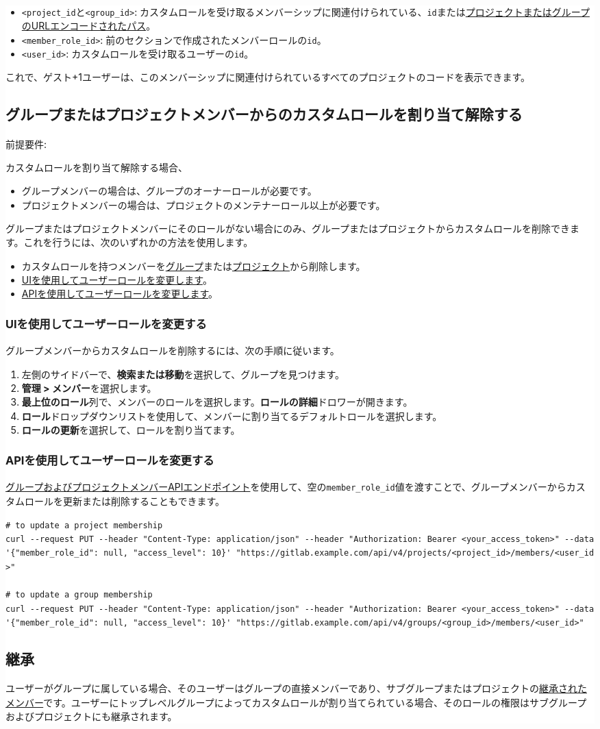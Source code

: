    - `<project_id`と`<group_id>`: カスタムロールを受け取るメンバーシップに関連付けられている、`id`または[プロジェクトまたはグループのURLエンコードされたパス](../../api/rest/_index.md#namespaced-paths)。
   - `<member_role_id>`: 前のセクションで作成されたメンバーロールの`id`。
   - `<user_id>`: カスタムロールを受け取るユーザーの`id`。

   これで、ゲスト+1ユーザーは、このメンバーシップに関連付けられているすべてのプロジェクトのコードを表示できます。

## グループまたはプロジェクトメンバーからのカスタムロールを割り当て解除する

前提要件:

カスタムロールを割り当て解除する場合、

- グループメンバーの場合は、グループのオーナーロールが必要です。
- プロジェクトメンバーの場合は、プロジェクトのメンテナーロール以上が必要です。

グループまたはプロジェクトメンバーにそのロールがない場合にのみ、グループまたはプロジェクトからカスタムロールを削除できます。これを行うには、次のいずれかの方法を使用します。

- カスタムロールを持つメンバーを[グループ](../group/_index.md#remove-a-member-from-the-group)または[プロジェクト](../project/members/_index.md#remove-a-member-from-a-project)から削除します。
- [UIを使用してユーザーロールを変更します](#use-the-ui-to-change-user-role)。
- [APIを使用してユーザーロールを変更します](#use-the-api-to-change-user-role)。

### UIを使用してユーザーロールを変更する

グループメンバーからカスタムロールを削除するには、次の手順に従います。

1. 左側のサイドバーで、**検索または移動**を選択して、グループを見つけます。
1. **管理 > メンバー**を選択します。
1. **最上位のロール**列で、メンバーのロールを選択します。**ロールの詳細**ドロワーが開きます。
1. **ロール**ドロップダウンリストを使用して、メンバーに割り当てるデフォルトロールを選択します。
1. **ロールの更新**を選択して、ロールを割り当てます。

### APIを使用してユーザーロールを変更する

[グループおよびプロジェクトメンバーAPIエンドポイント](../../api/members.md#edit-a-member-of-a-group-or-project)を使用して、空の`member_role_id`値を渡すことで、グループメンバーからカスタムロールを更新または削除することもできます。

```shell
# to update a project membership
curl --request PUT --header "Content-Type: application/json" --header "Authorization: Bearer <your_access_token>" --data '{"member_role_id": null, "access_level": 10}' "https://gitlab.example.com/api/v4/projects/<project_id>/members/<user_id>"

# to update a group membership
curl --request PUT --header "Content-Type: application/json" --header "Authorization: Bearer <your_access_token>" --data '{"member_role_id": null, "access_level": 10}' "https://gitlab.example.com/api/v4/groups/<group_id>/members/<user_id>"
```

## 継承

ユーザーがグループに属している場合、そのユーザーはグループの直接メンバーであり、サブグループまたはプロジェクトの[継承されたメンバー](../project/members/_index.md#membership-types)です。ユーザーにトップレベルグループによってカスタムロールが割り当てられている場合、そのロールの権限はサブグループおよびプロジェクトにも継承されます。

